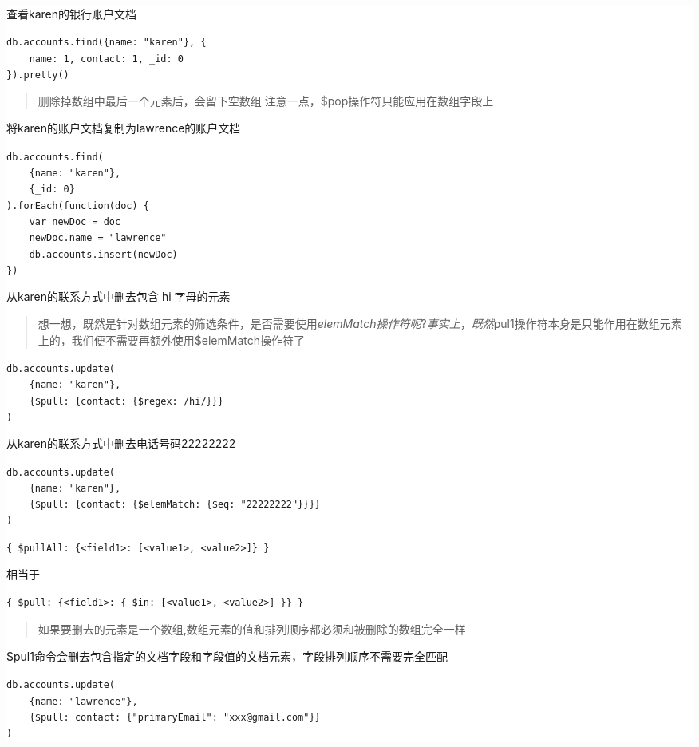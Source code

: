 查看karen的银行账户文档
```mongojs
db.accounts.find({name: "karen"}, {
    name: 1, contact: 1, _id: 0
}).pretty()
```

> 删除掉数组中最后一个元素后，会留下空数组
> 注意一点，$pop操作符只能应用在数组字段上

将karen的账户文档复制为lawrence的账户文档
```mongojs
db.accounts.find(
    {name: "karen"}, 
    {_id: 0}
).forEach(function(doc) {
    var newDoc = doc
    newDoc.name = "lawrence"
    db.accounts.insert(newDoc)
})
```

从karen的联系方式中删去包含 hi 字母的元素
> 想一想，既然是针对数组元素的筛选条件，是否需要使用$elemMatch操作符呢?
> 事实上，既然$pul1操作符本身是只能作用在数组元素上的，我们便不需要再额外使用$elemMatch操作符了
```mongojs
db.accounts.update(
    {name: "karen"}, 
    {$pull: {contact: {$regex: /hi/}}}
)
```

从karen的联系方式中删去电话号码22222222
```mongojs
db.accounts.update(
    {name: "karen"}, 
    {$pull: {contact: {$elemMatch: {$eq: "22222222"}}}}
)
```

```shell script
{ $pullAll: {<field1>: [<value1>, <value2>]} }
```
相当于
```shell script
{ $pull: {<field1>: { $in: [<value1>, <value2>] }} }
```
> 如果要删去的元素是一个数组,数组元素的值和排列顺序都必须和被删除的数组完全一样

$pul1命令会删去包含指定的文档字段和字段值的文档元素，字段排列顺序不需要完全匹配
```mongojs
db.accounts.update(
    {name: "lawrence"}, 
    {$pull: contact: {"primaryEmail": "xxx@gmail.com"}}
)
```
